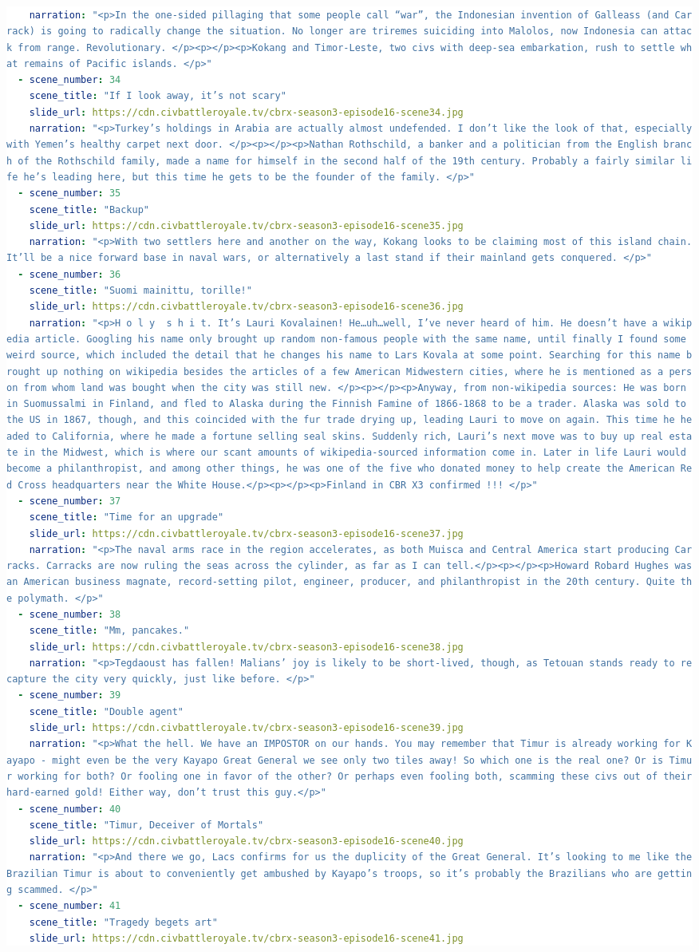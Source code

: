 ```yaml
    narration: "<p>In the one-sided pillaging that some people call “war”, the Indonesian invention of Galleass (and Carrack) is going to radically change the situation. No longer are triremes suiciding into Malolos, now Indonesia can attack from range. Revolutionary. </p><p></p><p>Kokang and Timor-Leste, two civs with deep-sea embarkation, rush to settle what remains of Pacific islands. </p>"
  - scene_number: 34
    scene_title: "If I look away, it’s not scary"
    slide_url: https://cdn.civbattleroyale.tv/cbrx-season3-episode16-scene34.jpg
    narration: "<p>Turkey’s holdings in Arabia are actually almost undefended. I don’t like the look of that, especially with Yemen’s healthy carpet next door. </p><p></p><p>Nathan Rothschild, a banker and a politician from the English branch of the Rothschild family, made a name for himself in the second half of the 19th century. Probably a fairly similar life he’s leading here, but this time he gets to be the founder of the family. </p>"
  - scene_number: 35
    scene_title: "Backup"
    slide_url: https://cdn.civbattleroyale.tv/cbrx-season3-episode16-scene35.jpg
    narration: "<p>With two settlers here and another on the way, Kokang looks to be claiming most of this island chain. It’ll be a nice forward base in naval wars, or alternatively a last stand if their mainland gets conquered. </p>"
  - scene_number: 36
    scene_title: "Suomi mainittu, torille!"
    slide_url: https://cdn.civbattleroyale.tv/cbrx-season3-episode16-scene36.jpg
    narration: "<p>H o l y  s h i t. It’s Lauri Kovalainen! He…uh…well, I’ve never heard of him. He doesn’t have a wikipedia article. Googling his name only brought up random non-famous people with the same name, until finally I found some weird source, which included the detail that he changes his name to Lars Kovala at some point. Searching for this name brought up nothing on wikipedia besides the articles of a few American Midwestern cities, where he is mentioned as a person from whom land was bought when the city was still new. </p><p></p><p>Anyway, from non-wikipedia sources: He was born in Suomussalmi in Finland, and fled to Alaska during the Finnish Famine of 1866-1868 to be a trader. Alaska was sold to the US in 1867, though, and this coincided with the fur trade drying up, leading Lauri to move on again. This time he headed to California, where he made a fortune selling seal skins. Suddenly rich, Lauri’s next move was to buy up real estate in the Midwest, which is where our scant amounts of wikipedia-sourced information come in. Later in life Lauri would become a philanthropist, and among other things, he was one of the five who donated money to help create the American Red Cross headquarters near the White House.</p><p></p><p>Finland in CBR X3 confirmed !!! </p>"
  - scene_number: 37
    scene_title: "Time for an upgrade"
    slide_url: https://cdn.civbattleroyale.tv/cbrx-season3-episode16-scene37.jpg
    narration: "<p>The naval arms race in the region accelerates, as both Muisca and Central America start producing Carracks. Carracks are now ruling the seas across the cylinder, as far as I can tell.</p><p></p><p>Howard Robard Hughes was an American business magnate, record-setting pilot, engineer, producer, and philanthropist in the 20th century. Quite the polymath. </p>"
  - scene_number: 38
    scene_title: "Mm, pancakes."
    slide_url: https://cdn.civbattleroyale.tv/cbrx-season3-episode16-scene38.jpg
    narration: "<p>Tegdaoust has fallen! Malians’ joy is likely to be short-lived, though, as Tetouan stands ready to recapture the city very quickly, just like before. </p>"
  - scene_number: 39
    scene_title: "Double agent"
    slide_url: https://cdn.civbattleroyale.tv/cbrx-season3-episode16-scene39.jpg
    narration: "<p>What the hell. We have an IMPOSTOR on our hands. You may remember that Timur is already working for Kayapo - might even be the very Kayapo Great General we see only two tiles away! So which one is the real one? Or is Timur working for both? Or fooling one in favor of the other? Or perhaps even fooling both, scamming these civs out of their hard-earned gold! Either way, don’t trust this guy.</p>"
  - scene_number: 40
    scene_title: "Timur, Deceiver of Mortals"
    slide_url: https://cdn.civbattleroyale.tv/cbrx-season3-episode16-scene40.jpg
    narration: "<p>And there we go, Lacs confirms for us the duplicity of the Great General. It’s looking to me like the Brazilian Timur is about to conveniently get ambushed by Kayapo’s troops, so it’s probably the Brazilians who are getting scammed. </p>"
  - scene_number: 41
    scene_title: "Tragedy begets art"
    slide_url: https://cdn.civbattleroyale.tv/cbrx-season3-episode16-scene41.jpg
```